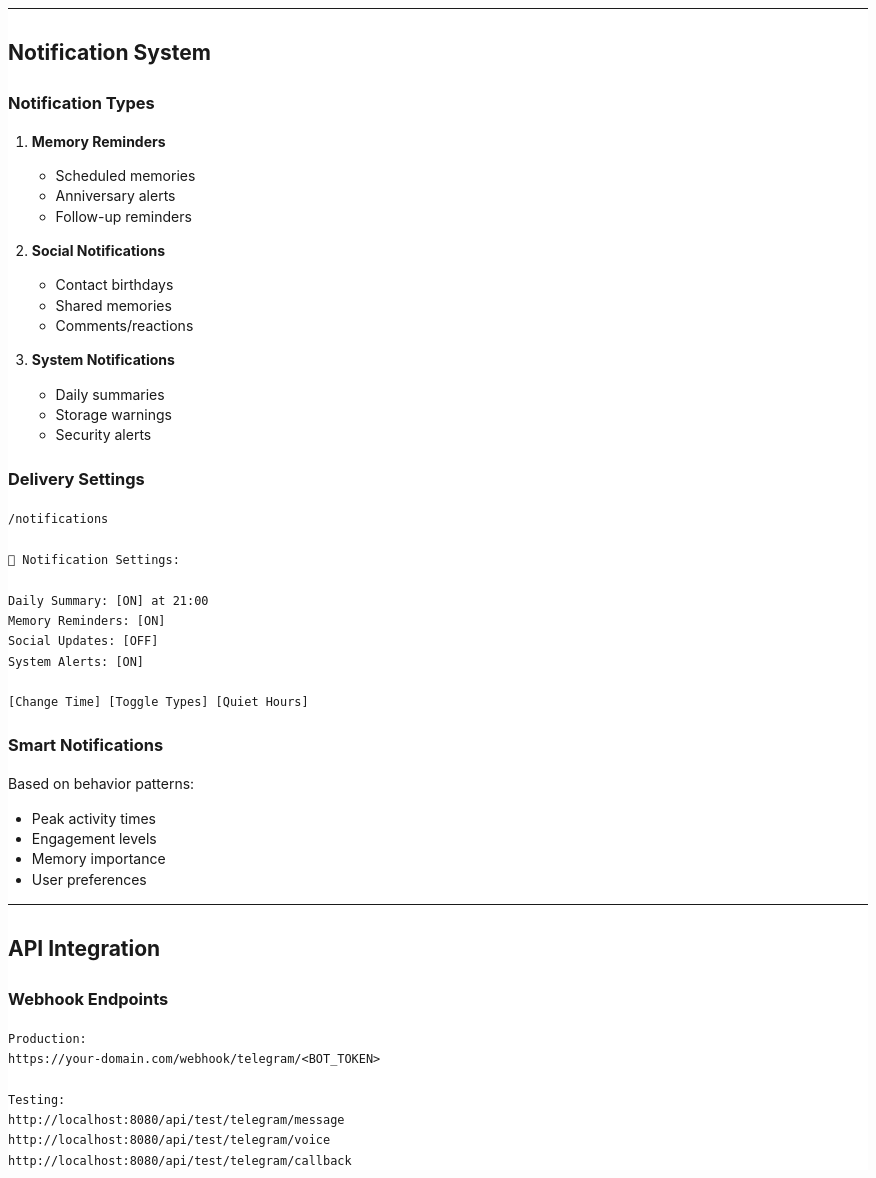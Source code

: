 
---

## Notification System

### Notification Types
1. **Memory Reminders**
   - Scheduled memories
   - Anniversary alerts
   - Follow-up reminders

2. **Social Notifications**
   - Contact birthdays
   - Shared memories
   - Comments/reactions

3. **System Notifications**
   - Daily summaries
   - Storage warnings
   - Security alerts

### Delivery Settings
```
/notifications

🔔 Notification Settings:

Daily Summary: [ON] at 21:00
Memory Reminders: [ON]
Social Updates: [OFF]
System Alerts: [ON]

[Change Time] [Toggle Types] [Quiet Hours]
```

### Smart Notifications
Based on behavior patterns:
- Peak activity times
- Engagement levels
- Memory importance
- User preferences

---

## API Integration

### Webhook Endpoints
```
Production:
https://your-domain.com/webhook/telegram/<BOT_TOKEN>

Testing:
http://localhost:8080/api/test/telegram/message
http://localhost:8080/api/test/telegram/voice
http://localhost:8080/api/test/telegram/callback
```
